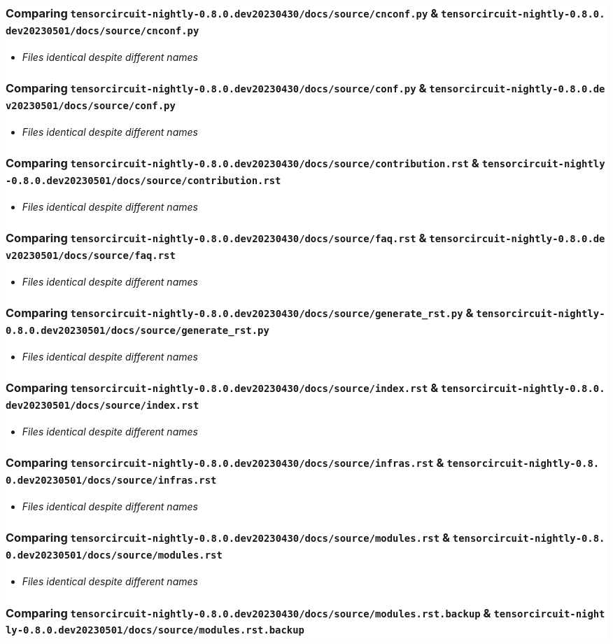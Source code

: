 ### Comparing `tensorcircuit-nightly-0.8.0.dev20230430/docs/source/cnconf.py` & `tensorcircuit-nightly-0.8.0.dev20230501/docs/source/cnconf.py`

 * *Files identical despite different names*

### Comparing `tensorcircuit-nightly-0.8.0.dev20230430/docs/source/conf.py` & `tensorcircuit-nightly-0.8.0.dev20230501/docs/source/conf.py`

 * *Files identical despite different names*

### Comparing `tensorcircuit-nightly-0.8.0.dev20230430/docs/source/contribution.rst` & `tensorcircuit-nightly-0.8.0.dev20230501/docs/source/contribution.rst`

 * *Files identical despite different names*

### Comparing `tensorcircuit-nightly-0.8.0.dev20230430/docs/source/faq.rst` & `tensorcircuit-nightly-0.8.0.dev20230501/docs/source/faq.rst`

 * *Files identical despite different names*

### Comparing `tensorcircuit-nightly-0.8.0.dev20230430/docs/source/generate_rst.py` & `tensorcircuit-nightly-0.8.0.dev20230501/docs/source/generate_rst.py`

 * *Files identical despite different names*

### Comparing `tensorcircuit-nightly-0.8.0.dev20230430/docs/source/index.rst` & `tensorcircuit-nightly-0.8.0.dev20230501/docs/source/index.rst`

 * *Files identical despite different names*

### Comparing `tensorcircuit-nightly-0.8.0.dev20230430/docs/source/infras.rst` & `tensorcircuit-nightly-0.8.0.dev20230501/docs/source/infras.rst`

 * *Files identical despite different names*

### Comparing `tensorcircuit-nightly-0.8.0.dev20230430/docs/source/modules.rst` & `tensorcircuit-nightly-0.8.0.dev20230501/docs/source/modules.rst`

 * *Files identical despite different names*

### Comparing `tensorcircuit-nightly-0.8.0.dev20230430/docs/source/modules.rst.backup` & `tensorcircuit-nightly-0.8.0.dev20230501/docs/source/modules.rst.backup`
